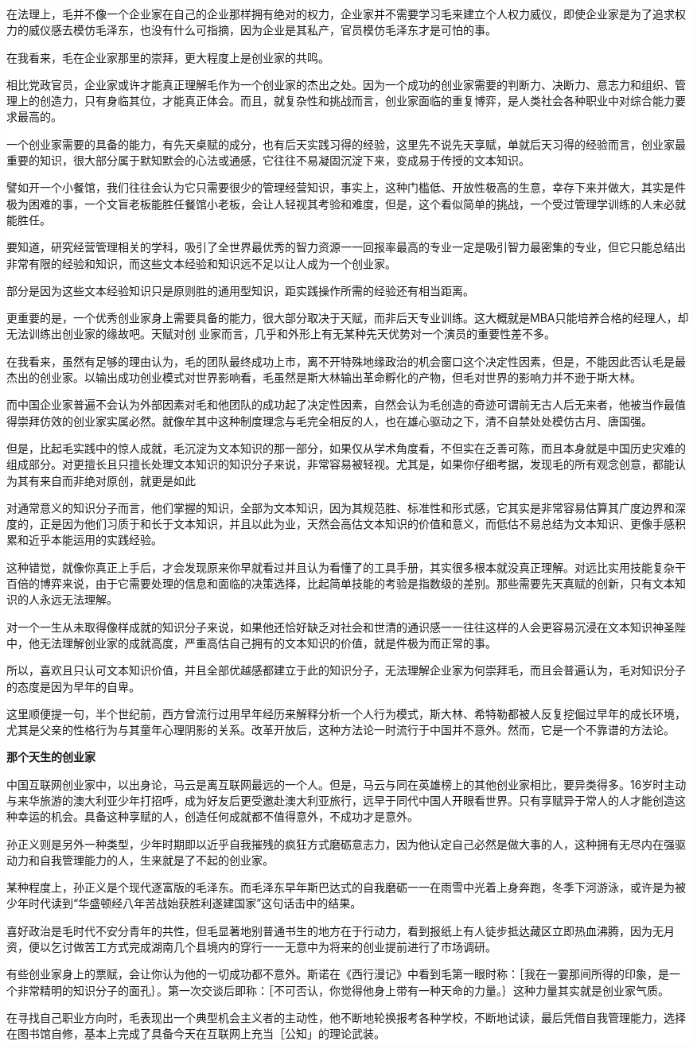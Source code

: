 在法理上，毛并不像一个企业家在自己的企业那样拥有绝对的权力，企业家并不需要学习毛来建立个人权力威仪，即使企业家是为了追求权力的威仪感去模仿毛泽东，也没有什么可指摘，因为企业是其私产，官员模仿毛泽东才是可怕的事。

在我看来，毛在企业家那里的崇拜，更大程度上是创业家的共鸣。

相比党政官员，企业家或许才能真正理解毛作为一个创业家的杰出之处。因为一个成功的创业家需要的判断力、决断力、意志力和组织、管理上的创造力，只有身临其位，才能真正体会。而且，就复杂性和挑战而言，创业家面临的重复博弈，是人类社会各种职业中对综合能力要求最高的。


一个创业家需要的具备的能力，有先天桌赋的成分，也有后天实践习得的经验，这里先不说先天享赋，单就后天习得的经验而言，创业家最重要的知识，很大部分属于默知默会的心法或通感，它往往不易凝固沉淀下来，变成易于传授的文本知识。

譬如开一个小餐馆，我们往往会认为它只需要很少的管理经营知识，事实上，这种门槛低、开放性极高的生意，幸存下来并做大，其实是件极为困难的事，一个文盲老板能胜任餐馆小老板，会让人轻视其考验和难度，但是，这个看似简单的挑战，一个受过管理学训练的人未必就能胜任。

要知道，研究经营管理相关的学科，吸引了全世界最优秀的智力资源一一回报率最高的专业一定是吸引智力最密集的专业，但它只能总结出非常有限的经验和知识，而这些文本经验和知识远不足以让人成为一个创业家。 

部分是因为这些文本经验知识只是原则胜的通用型知识，距实践操作所需的经验还有相当距离。

更重要的是，一个优秀创业家身上需要具备的能力，很大部分取决于天赋，而非后天专业训练。这大概就是MBA只能培养合格的经理人，却无法训练出创业家的缘故吧。天赋对创 业家而言，几乎和外形上有无某种先天优势对一个演员的重要性差不多。

在我看来，虽然有足够的理由认为，毛的团队最终成功上市，离不开特殊地缘政治的机会窗口这个决定性因素，但是，不能因此否认毛是最杰出的创业家。以输出成功创业模式对世界影响看，毛虽然是斯大林输出革命孵化的产物，但毛对世界的影响力并不逊于斯大林。

而中国企业家普遍不会认为外部因素对毛和他团队的成功起了决定性因素，自然会认为毛创造的奇迹可谓前无古人后无来者，他被当作最值得崇拜仿效的创业家实属必然。就像牟其中这种制度理念与毛完全相反的人，也在雄心驱动之下，清不自禁处处模仿古月、唐国强。

但是，比起毛实践中的惊人成就，毛沉淀为文本知识的那一部分，如果仅从学术角度看，不但实在乏善可陈，而且本身就是中国历史灾难的组成部分。对更擅长且只擅长处理文本知识的知识分子来说，非常容易被轻视。尤其是，如果你仔细考据，发现毛的所有观念创意，都能认为其有来自而非绝对原创，就更是如此

对通常意义的知识分子而言，他们掌握的知识，全部为文本知识，因为其规范胜、标准性和形式感，它其实是非常容易估算其广度边界和深度的，正是因为他们习质于和长于文本知识，并且以此为业，天然会高估文本知识的价值和意义，而低估不易总结为文本知识、更像手感积累和近乎本能运用的实践经验。

这种错觉，就像你真正上手后，才会发现原来你早就看过并且认为看懂了的工具手册，其实很多根本就没真正理解。对远比实用技能复杂干百倍的博弈来说，由于它需要处理的信息和面临的决策选择，比起简单技能的考验是指数级的差别。那些需要先天真赋的创新，只有文本知识的人永远无法理解。

对一个一生从未取得像样成就的知识分子来说，如果他还恰好缺乏对社会和世清的通识感一一往往这样的人会更容易沉浸在文本知识神圣陛中，他无法理解创业家的成就高度，严重高估自己拥有的文本知识的价值，就是件极为而正常的事。

所以，喜欢且只认可文本知识价值，并且全部优越感都建立于此的知识分子，无法理解企业家为何崇拜毛，而且会普遍认为，毛对知识分子的态度是因为早年的自卑。

这里顺便提一句，半个世纪前，西方曾流行过用早年经历来解释分析一个人行为模式，斯大林、希特勒都被人反复挖倔过早年的成长环境，尤其是父亲的性格行为与其童年心理阴影的关系。改革开放后，这种方法论一时流行于中国并不意外。然而，它是一个不靠谱的方法论。

**那个天生的创业家**

中国互联网创业家中，以出身论，马云是离互联网最远的一个人。但是，马云与同在英雄榜上的其他创业家相比，要异类得多。16岁时主动与来华旅游的澳大利亚少年打招呼，成为好友后更受邀赴澳大利亚旅行，远早于同代中国人开眼看世界。只有享赋异于常人的人才能创造这种幸运的机会。具备这种享赋的人，创造任何成就都不值得意外，不成功才是意外。

孙正义则是另外一种类型，少年时期即以近乎自我摧残的疯狂方式磨砺意志力，因为他认定自己必然是做大事的人，这种拥有无尽内在强驱动力和自我管理能力的人，生来就是了不起的创业家。

某种程度上，孙正义是个现代逐富版的毛泽东。而毛泽东早年斯巴达式的自我磨砺一一在雨雪中光着上身奔跑，冬季下河游泳，或许是为被少年时代读到“华盛顿经八年苦战始获胜利遂建国家”这句话击中的结果。

喜好政治是毛时代不安分青年的共性，但毛显著地别普通书生的地方在于行动力，看到报纸上有人徒步抵达藏区立即热血沸腾，因为无月资，便以乞讨做苦工方式完成湖南几个县境内的穿行一一无意中为将来的创业提前进行了市场调研。

有些创业家身上的票赋，会让你认为他的一切成功都不意外。斯诺在《西行漫记》中看到毛第一眼时称：［我在一霎那间所得的印象，是一个非常精明的知识分子的面孔｝。第一次交谈后即称：［不可否认，你觉得他身上带有一种天命的力量。｝这种力量其实就是创业家气质。

在寻找自己职业方向时，毛表现出一个典型机会主义者的主动性，他不断地轮换报考各种学校，不断地试读，最后凭借自我管理能力，选择在图书馆自修，基本上完成了具备今天在互联网上充当［公知」的理论武装。
